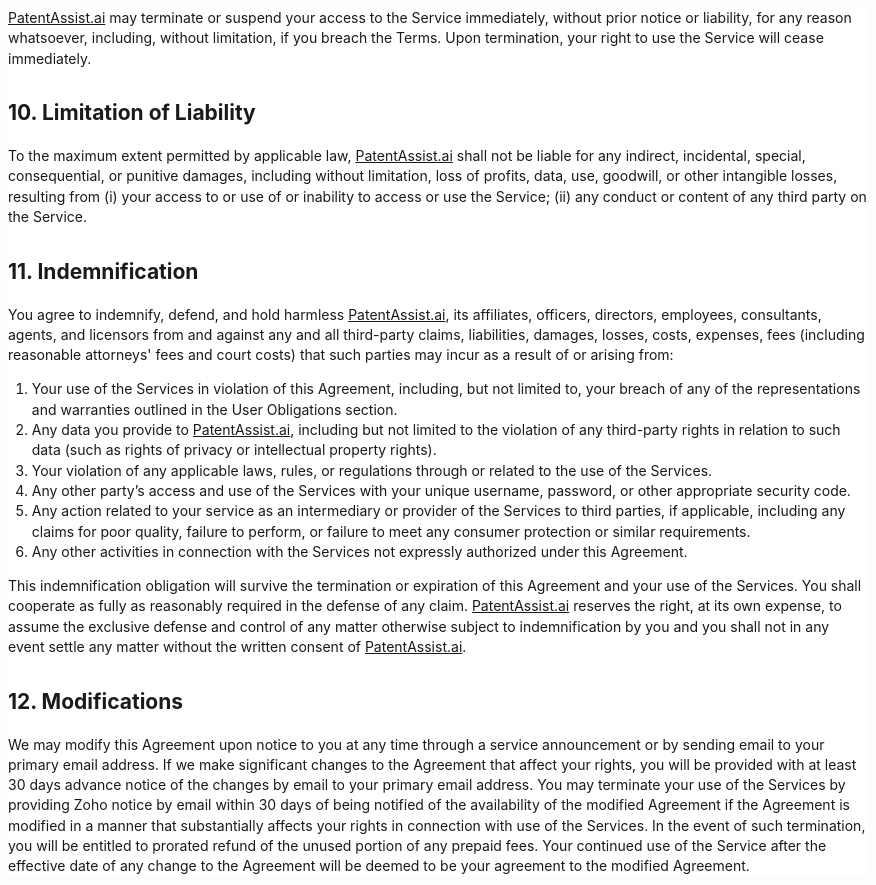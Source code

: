 [PatentAssist.ai](http://patentassist.ai/) may terminate or suspend your access to the Service immediately, without prior notice or liability, for any reason whatsoever, including, without limitation, if you breach the Terms. Upon termination, your right to use the Service will cease immediately.

## 10. Limitation of Liability
To the maximum extent permitted by applicable law, [PatentAssist.ai](http://patentassist.ai/) shall not be liable for any indirect, incidental, special, consequential, or punitive damages, including without limitation, loss of profits, data, use, goodwill, or other intangible losses, resulting from (i) your access to or use of or inability to access or use the Service; (ii) any conduct or content of any third party on the Service.

## 11. Indemnification
You agree to indemnify, defend, and hold harmless [PatentAssist.ai](http://patentassist.ai/), its affiliates, officers, directors, employees, consultants, agents, and licensors from and against any and all third-party claims, liabilities, damages, losses, costs, expenses, fees (including reasonable attorneys' fees and court costs) that such parties may incur as a result of or arising from:

1. Your use of the Services in violation of this Agreement, including, but not limited to, your breach of any of the representations and warranties outlined in the User Obligations section.
2. Any data you provide to [PatentAssist.ai](http://patentassist.ai/), including but not limited to the violation of any third-party rights in relation to such data (such as rights of privacy or intellectual property rights).
3. Your violation of any applicable laws, rules, or regulations through or related to the use of the Services.
4. Any other party’s access and use of the Services with your unique username, password, or other appropriate security code.
5. Any action related to your service as an intermediary or provider of the Services to third parties, if applicable, including any claims for poor quality, failure to perform, or failure to meet any consumer protection or similar requirements.
6. Any other activities in connection with the Services not expressly authorized under this Agreement.

This indemnification obligation will survive the termination or expiration of this Agreement and your use of the Services. You shall cooperate as fully as reasonably required in the defense of any claim. [PatentAssist.ai](http://patentassist.ai/) reserves the right, at its own expense, to assume the exclusive defense and control of any matter otherwise subject to indemnification by you and you shall not in any event settle any matter without the written consent of [PatentAssist.ai](http://patentassist.ai/).

## 12. Modifications

We may modify this Agreement upon notice to you at any time through a service announcement or by sending email to your primary email address. If we make significant changes to the Agreement that affect your rights, you will be provided with at least 30 days advance notice of the changes by email to your primary email address. You may terminate your use of the Services by providing Zoho notice by email within 30 days of being notified of the availability of the modified Agreement if the Agreement is modified in a manner that substantially affects your rights in connection with use of the Services. In the event of such termination, you will be entitled to prorated refund of the unused portion of any prepaid fees. Your continued use of the Service after the effective date of any change to the Agreement will be deemed to be your agreement to the modified Agreement.
